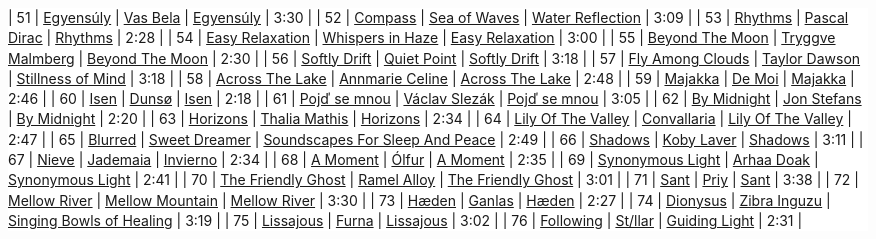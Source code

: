 | 51 | [Egyensúly](https://open.spotify.com/track/4gH0O4JlIMyvHHYqJ3hJXG) | [Vas Bela](https://open.spotify.com/artist/3cImBo0rZ6vxsXJnyxORzK) | [Egyensúly](https://open.spotify.com/album/6LQGKx0QSk59TZGBDlvtVl) | 3:30 |
| 52 | [Compass](https://open.spotify.com/track/3GkQknFe1Ua3llsq7KkYKJ) | [Sea of Waves](https://open.spotify.com/artist/4R8zw6rwLPscyd42vMpMmo) | [Water Reflection](https://open.spotify.com/album/5ps4dbNHztphxVSu5Pf1W8) | 3:09 |
| 53 | [Rhythms](https://open.spotify.com/track/2ZvyrcGO1JLsfc2XqD7oio) | [Pascal Dirac](https://open.spotify.com/artist/55UOeJ9KXXCNAQ0b4REsiR) | [Rhythms](https://open.spotify.com/album/3r2nphYPieVtEcbWCfWMP3) | 2:28 |
| 54 | [Easy Relaxation](https://open.spotify.com/track/5C2kORborDnldRKdr5jcQY) | [Whispers in Haze](https://open.spotify.com/artist/1lixcMl0CmYCkIX0ct66hP) | [Easy Relaxation](https://open.spotify.com/album/2d1vqShDaC1AEcLIQVomTM) | 3:00 |
| 55 | [Beyond The Moon](https://open.spotify.com/track/4657ZjUX9Go69R5LHdbPOJ) | [Tryggve Malmberg](https://open.spotify.com/artist/53E9B0OiR03VSuqIqhCguq) | [Beyond The Moon](https://open.spotify.com/album/3ylKvmxVNOb1kXL1jf1Cta) | 2:30 |
| 56 | [Softly Drift](https://open.spotify.com/track/2YYvF9y9HlnvDUsqgmmI9a) | [Quiet Point](https://open.spotify.com/artist/4IjFhiHshrelBCY2ACVwhR) | [Softly Drift](https://open.spotify.com/album/7GpqbUVy8lUymLnjVEtmDL) | 3:18 |
| 57 | [Fly Among Clouds](https://open.spotify.com/track/6Kf6iSevn3QqANd6SHHHOk) | [Taylor Dawson](https://open.spotify.com/artist/7triIHgYSjbQ6ahcPBgicy) | [Stillness of Mind](https://open.spotify.com/album/479Isl9ZcoSHeZtKPB8bX4) | 3:18 |
| 58 | [Across The Lake](https://open.spotify.com/track/6AChlY3k4jnOJKVH2zXSDr) | [Annmarie Celine](https://open.spotify.com/artist/0XdUzYIOLBT1s6YgLxcWi6) | [Across The Lake](https://open.spotify.com/album/6FZ6SHjpiRxPCngtSqX1qL) | 2:48 |
| 59 | [Majakka](https://open.spotify.com/track/4k1XG6vGrACVptWElSDPAu) | [De Moi](https://open.spotify.com/artist/1DCmbXFQ1MufTW5IZG3etK) | [Majakka](https://open.spotify.com/album/0PAl9YN6LVhKEKlP0J56Sd) | 2:46 |
| 60 | [Isen](https://open.spotify.com/track/2EUk3A93TmU67EPrv1OgWH) | [Dunsø](https://open.spotify.com/artist/0qTYCCllmwOsFme4OxrbkZ) | [Isen](https://open.spotify.com/album/5puRK11YllzsMfRy8Yxi6z) | 2:18 |
| 61 | [Pojď se mnou](https://open.spotify.com/track/1s8Nw1IcBENpU7pIGOH8Uk) | [Václav Slezák](https://open.spotify.com/artist/3VHBfS16hX93D0BLGwraUz) | [Pojď se mnou](https://open.spotify.com/album/5fTi5LgFPvSVBBEMAJRL6s) | 3:05 |
| 62 | [By Midnight](https://open.spotify.com/track/5D8YiJqd8vNkBGO1ZSatnG) | [Jon Stefans](https://open.spotify.com/artist/6sZVV2BKsU8SF4x9Bj9Ypa) | [By Midnight](https://open.spotify.com/album/0WcxDmPWwofsGWR9o08WZx) | 2:20 |
| 63 | [Horizons](https://open.spotify.com/track/5UTGQ7EW9lD4sCJs1QjL9l) | [Thalia Mathis](https://open.spotify.com/artist/3qwAV5INzjLjEyls7XyA9F) | [Horizons](https://open.spotify.com/album/6Wk54eiOWaHHWGQ8n5oGKh) | 2:34 |
| 64 | [Lily Of The Valley](https://open.spotify.com/track/2YbkAcWXrQnGuLv4hayTvu) | [Convallaria](https://open.spotify.com/artist/2LjyHW2buOSieEi3QG4jM4) | [Lily Of The Valley](https://open.spotify.com/album/29zRj2jmceDU9E9InILSOB) | 2:47 |
| 65 | [Blurred](https://open.spotify.com/track/2rj6EX8Ji51d2V6ozhsM52) | [Sweet Dreamer](https://open.spotify.com/artist/3zKs9aLmCunDoHMi4y2ld7) | [Soundscapes For Sleep And Peace](https://open.spotify.com/album/6h9uupM1zMMILaPQSZ3Ywj) | 2:49 |
| 66 | [Shadows](https://open.spotify.com/track/6fdDm8BUpOpM5fbxv3zhSZ) | [Koby Laver](https://open.spotify.com/artist/639xerhpqwPMYay6bkjz75) | [Shadows](https://open.spotify.com/album/1RqHF0Lf1nrRnExXA9Tpjg) | 3:11 |
| 67 | [Nieve](https://open.spotify.com/track/6VXtIz60EI6GUYQRsFWxNe) | [Jademaia](https://open.spotify.com/artist/3uwKWfXJqlKUArdZKjx0uo) | [Invierno](https://open.spotify.com/album/3UKA0KYjJIv0LlfgpXuhrD) | 2:34 |
| 68 | [A Moment](https://open.spotify.com/track/5rwq3bHJ2MeqeMrOzRkhFM) | [Ólfur](https://open.spotify.com/artist/6WCfCK4VbJnH7w6IBF156P) | [A Moment](https://open.spotify.com/album/1BtAYI88SZeTBHFjD1A8OO) | 2:35 |
| 69 | [Synonymous Light](https://open.spotify.com/track/7iKNqizNb5AwJZ3B0TUEPX) | [Arhaa Doak](https://open.spotify.com/artist/4psjQuohUvbvwl50sFuqR9) | [Synonymous Light](https://open.spotify.com/album/7L9xYQq5lRk1PC5HZqutF0) | 2:41 |
| 70 | [The Friendly Ghost](https://open.spotify.com/track/1vRJierLm2Vrsbn2NGzNUB) | [Ramel Alloy](https://open.spotify.com/artist/6cpOQo8qfc2RKZRRvZ5Hkc) | [The Friendly Ghost](https://open.spotify.com/album/5FOF69WGkSmZzbME4xyOXP) | 3:01 |
| 71 | [Sant](https://open.spotify.com/track/6Y8v8sSvSEGSZi5tkW5Nhw) | [Priy](https://open.spotify.com/artist/0EXInuJq3g2Gz8pvxZCxer) | [Sant](https://open.spotify.com/album/7pt1yJzAhU0RaxvTkno8Of) | 3:38 |
| 72 | [Mellow River](https://open.spotify.com/track/0Uz8UHO1PM5sh2XwRLfuRD) | [Mellow Mountain](https://open.spotify.com/artist/4nhyKupGKrTJj8f8whWa8L) | [Mellow River](https://open.spotify.com/album/733ICAjDCWrMvnfHEL94iz) | 3:30 |
| 73 | [Hæden](https://open.spotify.com/track/36JtpkJGUtIEwIWF25LmCU) | [Ganlas](https://open.spotify.com/artist/0AmPU5zuAi7slA529gGago) | [Hæden](https://open.spotify.com/album/2hwrvBljVoZhj1Kx4FL6Gy) | 2:27 |
| 74 | [Dionysus](https://open.spotify.com/track/6lRYCbMN9CGD7qCJt9SOyC) | [Zibra Inguzu](https://open.spotify.com/artist/1LNciO7hxkWoSQ3V8OWNQF) | [Singing Bowls of Healing](https://open.spotify.com/album/0hYu8TXqNHB4qjl1AgDpge) | 3:19 |
| 75 | [Lissajous](https://open.spotify.com/track/0HH5ug5dE5d7U1iz4gkHae) | [Furna](https://open.spotify.com/artist/2MtNVvbfAnblCOA9RXKfBx) | [Lissajous](https://open.spotify.com/album/2w7wfYGcI5SZfus9NNjjEo) | 3:02 |
| 76 | [Following](https://open.spotify.com/track/61oaJ6eADhj3d59FwZXYPh) | [St/llar](https://open.spotify.com/artist/1gfLjawL26XCWfHI8lyi5B) | [Guiding Light](https://open.spotify.com/album/2A2B37rbYWXaHP7RqSBgHr) | 2:31 |